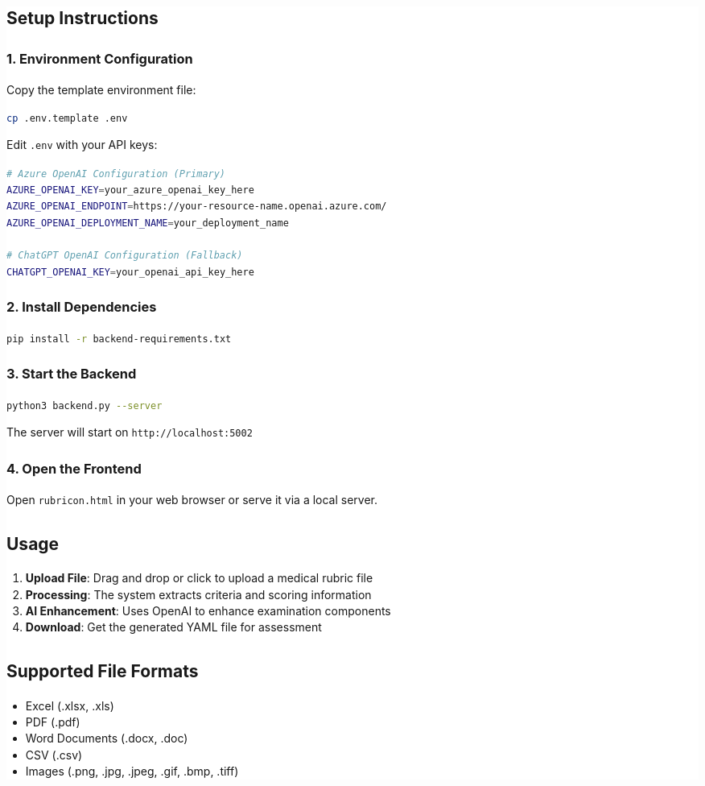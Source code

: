 ## Setup Instructions

### 1. Environment Configuration

Copy the template environment file:
```bash
cp .env.template .env
```

Edit `.env` with your API keys:
```bash
# Azure OpenAI Configuration (Primary)
AZURE_OPENAI_KEY=your_azure_openai_key_here
AZURE_OPENAI_ENDPOINT=https://your-resource-name.openai.azure.com/
AZURE_OPENAI_DEPLOYMENT_NAME=your_deployment_name

# ChatGPT OpenAI Configuration (Fallback)
CHATGPT_OPENAI_KEY=your_openai_api_key_here
```

### 2. Install Dependencies

```bash
pip install -r backend-requirements.txt
```

### 3. Start the Backend

```bash
python3 backend.py --server
```

The server will start on `http://localhost:5002`

### 4. Open the Frontend

Open `rubricon.html` in your web browser or serve it via a local server.

## Usage

1. **Upload File**: Drag and drop or click to upload a medical rubric file
2. **Processing**: The system extracts criteria and scoring information
3. **AI Enhancement**: Uses OpenAI to enhance examination components
4. **Download**: Get the generated YAML file for assessment

## Supported File Formats

- Excel (.xlsx, .xls)
- PDF (.pdf)
- Word Documents (.docx, .doc)
- CSV (.csv)
- Images (.png, .jpg, .jpeg, .gif, .bmp, .tiff)
